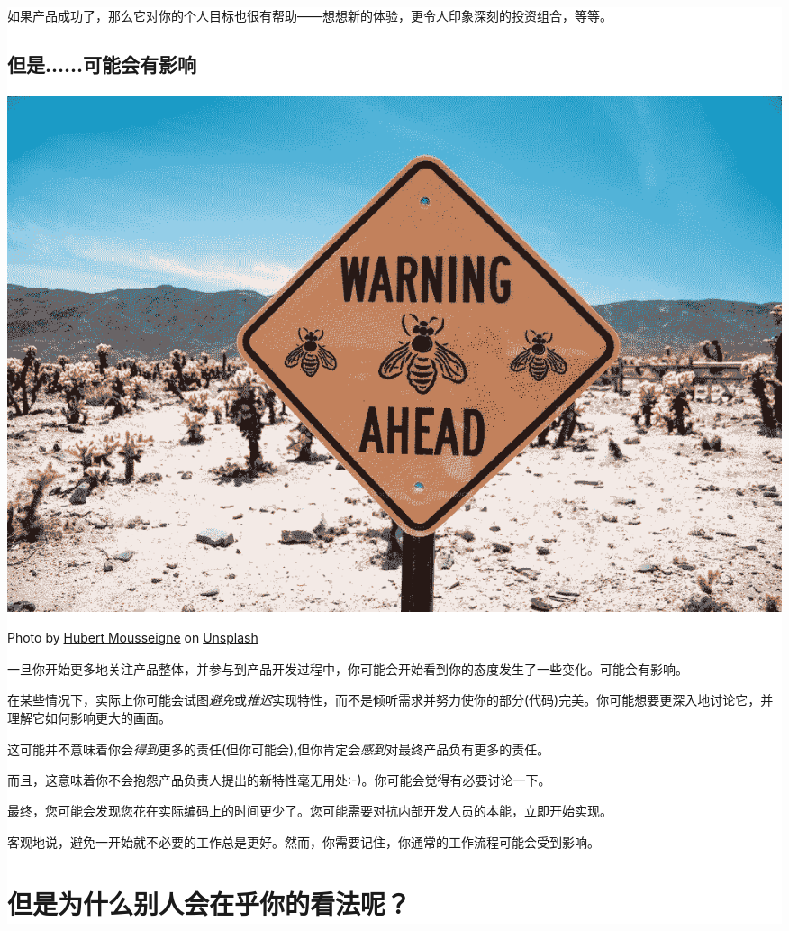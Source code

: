 如果产品成功了，那么它对你的个人目标也很有帮助——想想新的体验，更令人印象深刻的投资组合，等等。

## 但是……可能会有影响

![](img/11ff7ee54fe359260c6e62d28d0abb02.png)

Photo by [Hubert Mousseigne](https://unsplash.com/photos/NA0JoQF-8q8?utm_source=unsplash&utm_medium=referral&utm_content=creditCopyText) on [Unsplash](https://unsplash.com/search/photos/warning?utm_source=unsplash&utm_medium=referral&utm_content=creditCopyText)

一旦你开始更多地关注产品整体，并参与到产品开发过程中，你可能会开始看到你的态度发生了一些变化。可能会有影响。

在某些情况下，实际上你可能会试图*避免*或*推迟*实现特性，而不是倾听需求并努力使你的部分(代码)完美。你可能想要更深入地讨论它，并理解它如何影响更大的画面。

这可能并不意味着你会*得到*更多的责任(但你可能会),但你肯定会*感到*对最终产品负有更多的责任。

而且，这意味着你不会抱怨产品负责人提出的新特性毫无用处:-)。你可能会觉得有必要讨论一下。

最终，您可能会发现您花在实际编码上的时间更少了。您可能需要对抗内部开发人员的本能，立即开始实现。

客观地说，避免一开始就不必要的工作总是更好。然而，你需要记住，你通常的工作流程可能会受到影响。

# 但是为什么别人会在乎你的看法呢？
